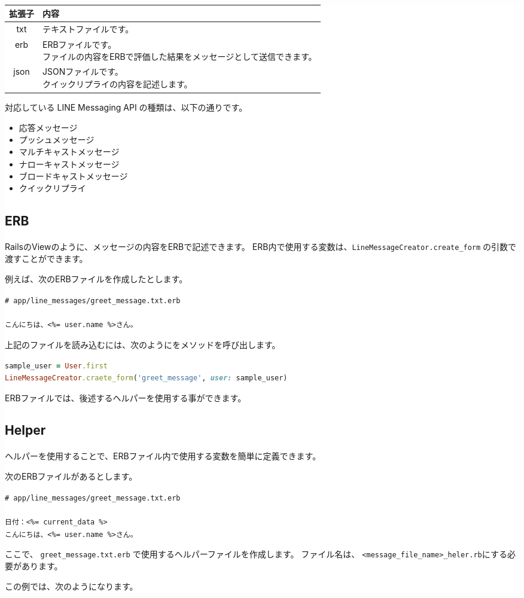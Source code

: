 |  拡張子  |  内容  |
| :----: | :---- |
|  txt  |  テキストファイルです。  |
|  erb  |  ERBファイルです。<br>ファイルの内容をERBで評価した結果をメッセージとして送信できます。  |
|  json  |  JSONファイルです。<br>クイックリプライの内容を記述します。  |

対応している LINE Messaging API の種類は、以下の通りです。

 - 応答メッセージ
 - プッシュメッセージ
 - マルチキャストメッセージ
 - ナローキャストメッセージ
 - ブロードキャストメッセージ
 - クイックリプライ
 
## ERB

RailsのViewのように、メッセージの内容をERBで記述できます。
ERB内で使用する変数は、`LineMessageCreator.create_form` の引数で渡すことができます。

例えば、次のERBファイルを作成したとします。

```erbruby
# app/line_messages/greet_message.txt.erb

こんにちは、<%= user.name %>さん。
```

上記のファイルを読み込むには、次のようにをメソッドを呼び出します。

```ruby
sample_user = User.first
LineMessageCreator.craete_form('greet_message', user: sample_user)
```

ERBファイルでは、後述するヘルパーを使用する事ができます。

## Helper

ヘルパーを使用することで、ERBファイル内で使用する変数を簡単に定義できます。

次のERBファイルがあるとします。

```erbruby
# app/line_messages/greet_message.txt.erb

日付：<%= current_data %>
こんにちは、<%= user.name %>さん。
```

ここで、 `greet_message.txt.erb` で使用するヘルパーファイルを作成します。
ファイル名は、 `<message_file_name>_heler.rb`にする必要があります。

この例では、次のようになります。
